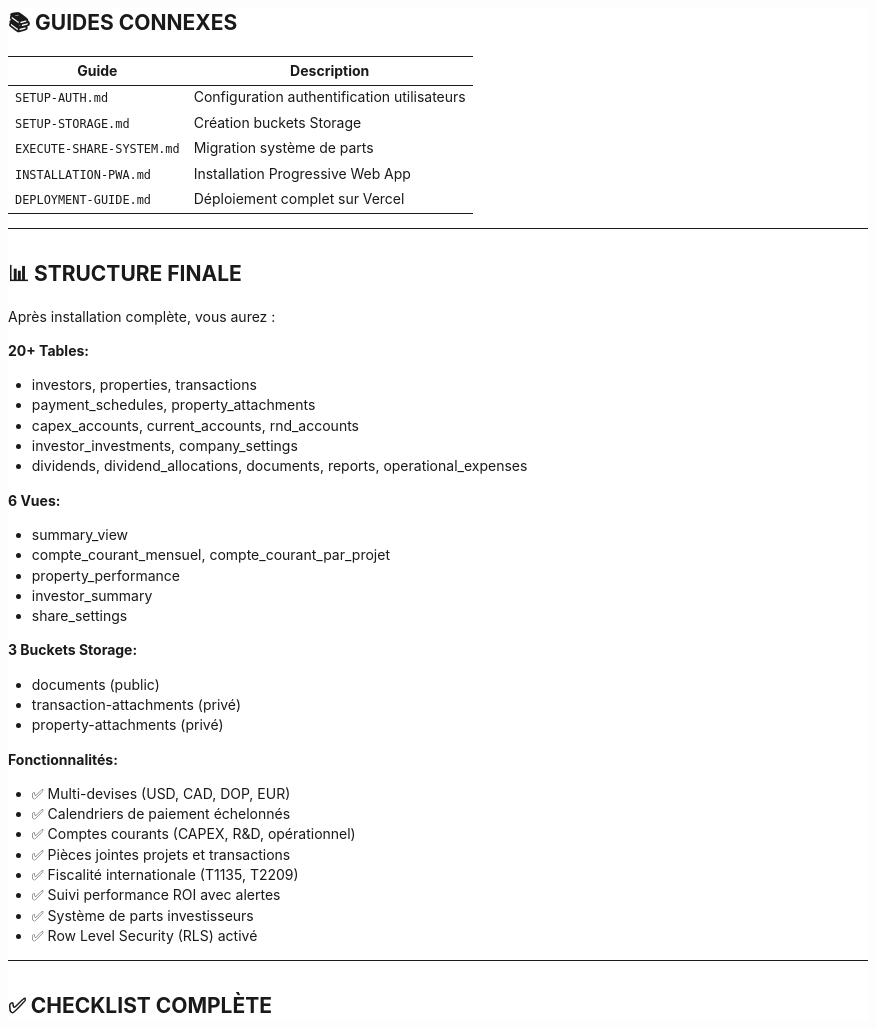 
## 📚 GUIDES CONNEXES

| Guide | Description |
|-------|-------------|
| `SETUP-AUTH.md` | Configuration authentification utilisateurs |
| `SETUP-STORAGE.md` | Création buckets Storage |
| `EXECUTE-SHARE-SYSTEM.md` | Migration système de parts |
| `INSTALLATION-PWA.md` | Installation Progressive Web App |
| `DEPLOYMENT-GUIDE.md` | Déploiement complet sur Vercel |

---

## 📊 STRUCTURE FINALE

Après installation complète, vous aurez :

**20+ Tables:**
- investors, properties, transactions
- payment_schedules, property_attachments
- capex_accounts, current_accounts, rnd_accounts
- investor_investments, company_settings
- dividends, dividend_allocations, documents, reports, operational_expenses

**6 Vues:**
- summary_view
- compte_courant_mensuel, compte_courant_par_projet
- property_performance
- investor_summary
- share_settings

**3 Buckets Storage:**
- documents (public)
- transaction-attachments (privé)
- property-attachments (privé)

**Fonctionnalités:**
- ✅ Multi-devises (USD, CAD, DOP, EUR)
- ✅ Calendriers de paiement échelonnés
- ✅ Comptes courants (CAPEX, R&D, opérationnel)
- ✅ Pièces jointes projets et transactions
- ✅ Fiscalité internationale (T1135, T2209)
- ✅ Suivi performance ROI avec alertes
- ✅ Système de parts investisseurs
- ✅ Row Level Security (RLS) activé

---

## ✅ CHECKLIST COMPLÈTE
